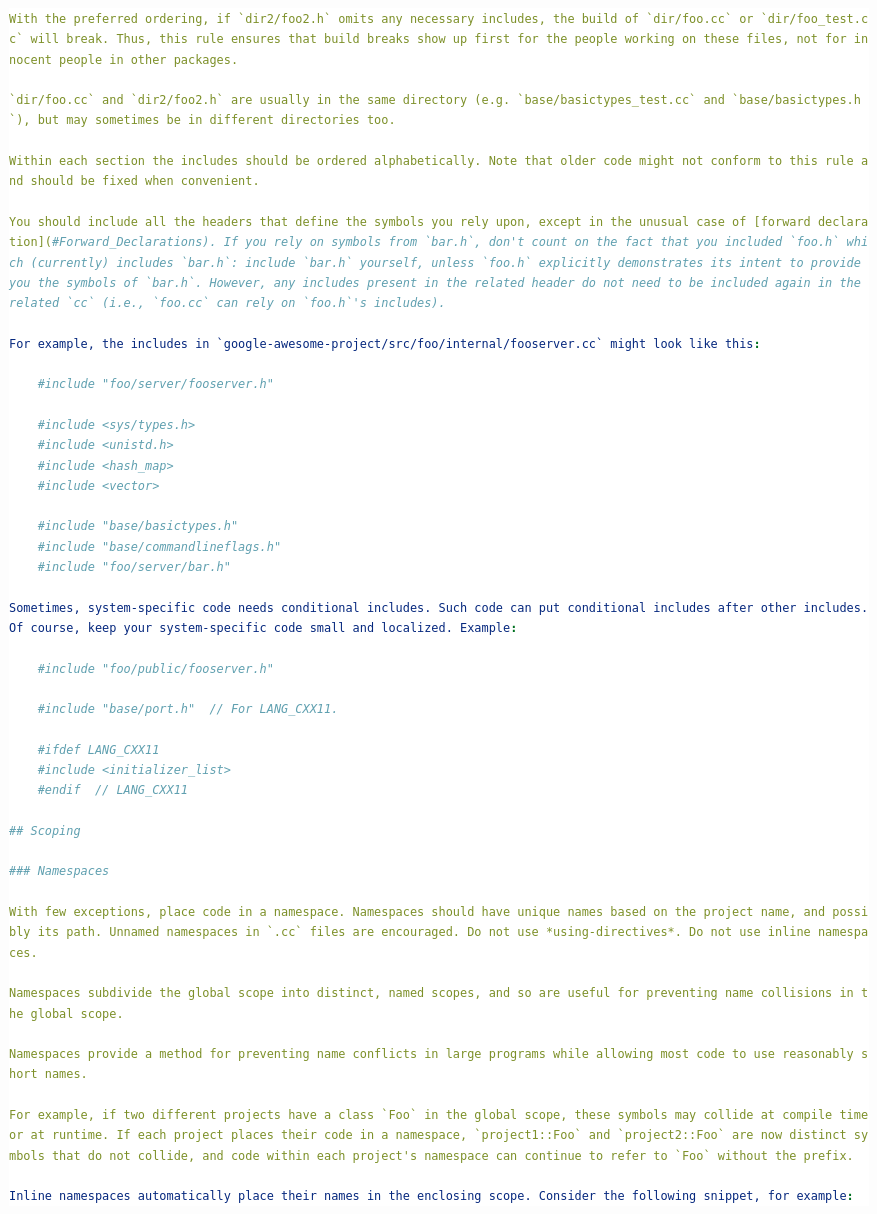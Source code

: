 ```yaml
With the preferred ordering, if `dir2/foo2.h` omits any necessary includes, the build of `dir/foo.cc` or `dir/foo_test.cc` will break. Thus, this rule ensures that build breaks show up first for the people working on these files, not for innocent people in other packages.

`dir/foo.cc` and `dir2/foo2.h` are usually in the same directory (e.g. `base/basictypes_test.cc` and `base/basictypes.h`), but may sometimes be in different directories too.

Within each section the includes should be ordered alphabetically. Note that older code might not conform to this rule and should be fixed when convenient.

You should include all the headers that define the symbols you rely upon, except in the unusual case of [forward declaration](#Forward_Declarations). If you rely on symbols from `bar.h`, don't count on the fact that you included `foo.h` which (currently) includes `bar.h`: include `bar.h` yourself, unless `foo.h` explicitly demonstrates its intent to provide you the symbols of `bar.h`. However, any includes present in the related header do not need to be included again in the related `cc` (i.e., `foo.cc` can rely on `foo.h`'s includes).

For example, the includes in `google-awesome-project/src/foo/internal/fooserver.cc` might look like this:

    #include "foo/server/fooserver.h"

    #include <sys/types.h>
    #include <unistd.h>
    #include <hash_map>
    #include <vector>

    #include "base/basictypes.h"
    #include "base/commandlineflags.h"
    #include "foo/server/bar.h"

Sometimes, system-specific code needs conditional includes. Such code can put conditional includes after other includes. Of course, keep your system-specific code small and localized. Example:

    #include "foo/public/fooserver.h"

    #include "base/port.h"  // For LANG_CXX11.

    #ifdef LANG_CXX11
    #include <initializer_list>
    #endif  // LANG_CXX11

## Scoping

### Namespaces

With few exceptions, place code in a namespace. Namespaces should have unique names based on the project name, and possibly its path. Unnamed namespaces in `.cc` files are encouraged. Do not use *using-directives*. Do not use inline namespaces.

Namespaces subdivide the global scope into distinct, named scopes, and so are useful for preventing name collisions in the global scope.

Namespaces provide a method for preventing name conflicts in large programs while allowing most code to use reasonably short names.

For example, if two different projects have a class `Foo` in the global scope, these symbols may collide at compile time or at runtime. If each project places their code in a namespace, `project1::Foo` and `project2::Foo` are now distinct symbols that do not collide, and code within each project's namespace can continue to refer to `Foo` without the prefix.

Inline namespaces automatically place their names in the enclosing scope. Consider the following snippet, for example:
```